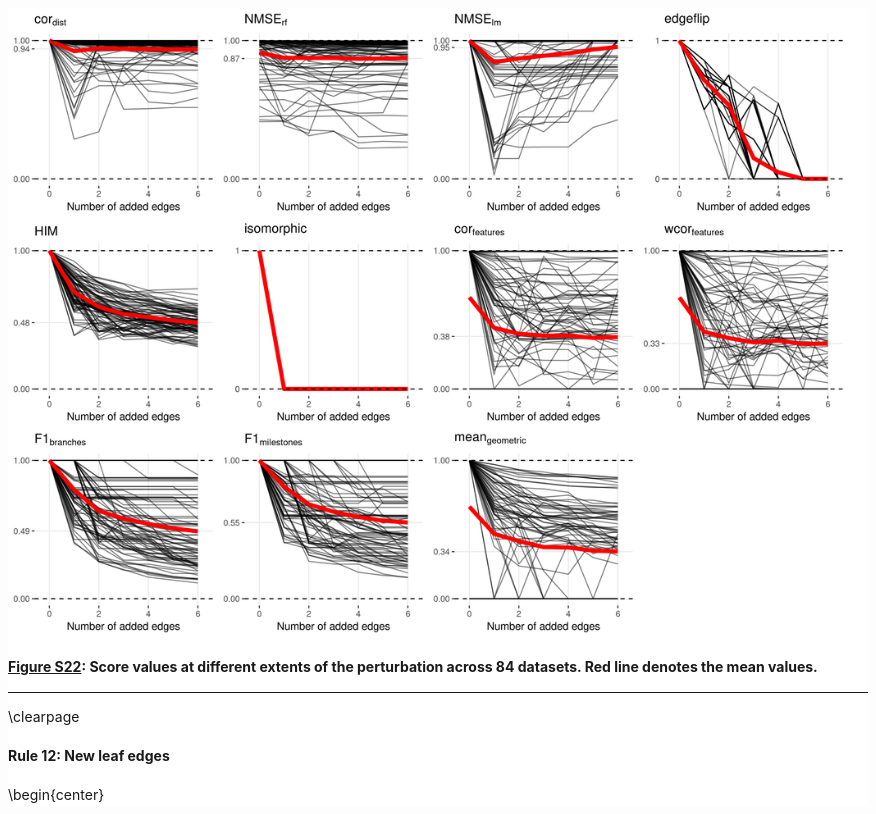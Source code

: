 <img src = "02-metric_conformity/.figures/move_cells_subedges_plot_scores.png" width = "840" height = "630" />

</p>

<p>

<strong>[**Figure S22**](#fig_move_cells_subedges_plot_scores): Score
values at different extents of the perturbation across 84 datasets. Red
line denotes the mean values.</strong>

</p>

-----

\clearpage

#### Rule 12: New leaf edges

\\begin{center}
<img src="/home/wouters/thesis/projects/dynverse/dynbenchmark//results/02-metrics/02-metric_conformity/images/add_leaf_edges.png" width="2in" height="10in" />
